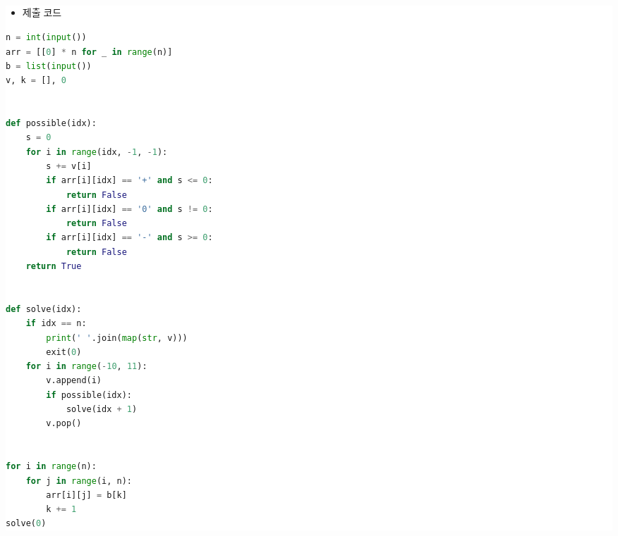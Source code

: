 - 제출 코드

```python
n = int(input())
arr = [[0] * n for _ in range(n)]
b = list(input())
v, k = [], 0


def possible(idx):
    s = 0
    for i in range(idx, -1, -1):
        s += v[i]
        if arr[i][idx] == '+' and s <= 0:
            return False
        if arr[i][idx] == '0' and s != 0:
            return False
        if arr[i][idx] == '-' and s >= 0:
            return False
    return True


def solve(idx):
    if idx == n:
        print(' '.join(map(str, v)))
        exit(0)
    for i in range(-10, 11):
        v.append(i)
        if possible(idx):
            solve(idx + 1)
        v.pop()


for i in range(n):
    for j in range(i, n):
        arr[i][j] = b[k]
        k += 1
solve(0)
```

